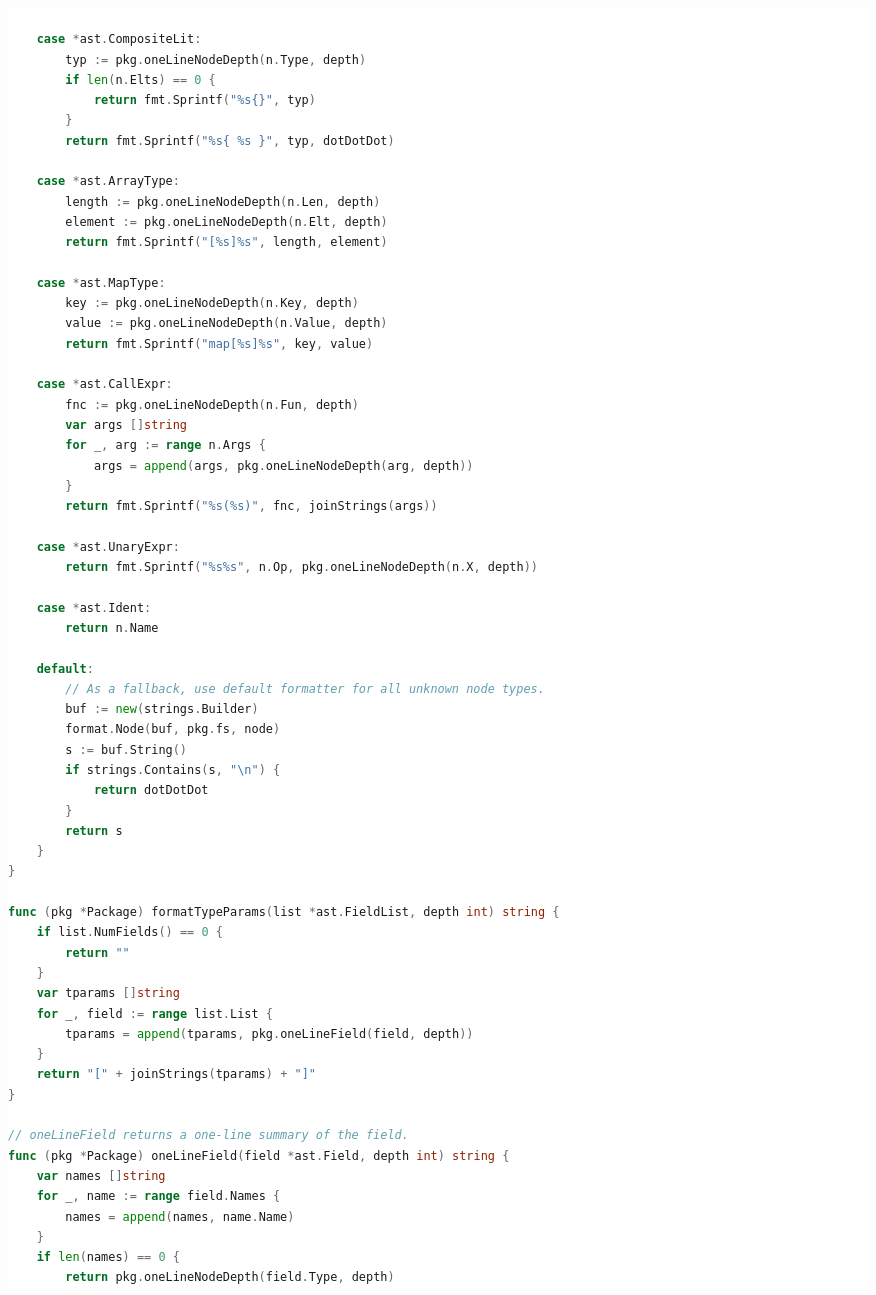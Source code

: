 ```go

	case *ast.CompositeLit:
		typ := pkg.oneLineNodeDepth(n.Type, depth)
		if len(n.Elts) == 0 {
			return fmt.Sprintf("%s{}", typ)
		}
		return fmt.Sprintf("%s{ %s }", typ, dotDotDot)

	case *ast.ArrayType:
		length := pkg.oneLineNodeDepth(n.Len, depth)
		element := pkg.oneLineNodeDepth(n.Elt, depth)
		return fmt.Sprintf("[%s]%s", length, element)

	case *ast.MapType:
		key := pkg.oneLineNodeDepth(n.Key, depth)
		value := pkg.oneLineNodeDepth(n.Value, depth)
		return fmt.Sprintf("map[%s]%s", key, value)

	case *ast.CallExpr:
		fnc := pkg.oneLineNodeDepth(n.Fun, depth)
		var args []string
		for _, arg := range n.Args {
			args = append(args, pkg.oneLineNodeDepth(arg, depth))
		}
		return fmt.Sprintf("%s(%s)", fnc, joinStrings(args))

	case *ast.UnaryExpr:
		return fmt.Sprintf("%s%s", n.Op, pkg.oneLineNodeDepth(n.X, depth))

	case *ast.Ident:
		return n.Name

	default:
		// As a fallback, use default formatter for all unknown node types.
		buf := new(strings.Builder)
		format.Node(buf, pkg.fs, node)
		s := buf.String()
		if strings.Contains(s, "\n") {
			return dotDotDot
		}
		return s
	}
}

func (pkg *Package) formatTypeParams(list *ast.FieldList, depth int) string {
	if list.NumFields() == 0 {
		return ""
	}
	var tparams []string
	for _, field := range list.List {
		tparams = append(tparams, pkg.oneLineField(field, depth))
	}
	return "[" + joinStrings(tparams) + "]"
}

// oneLineField returns a one-line summary of the field.
func (pkg *Package) oneLineField(field *ast.Field, depth int) string {
	var names []string
	for _, name := range field.Names {
		names = append(names, name.Name)
	}
	if len(names) == 0 {
		return pkg.oneLineNodeDepth(field.Type, depth)
```